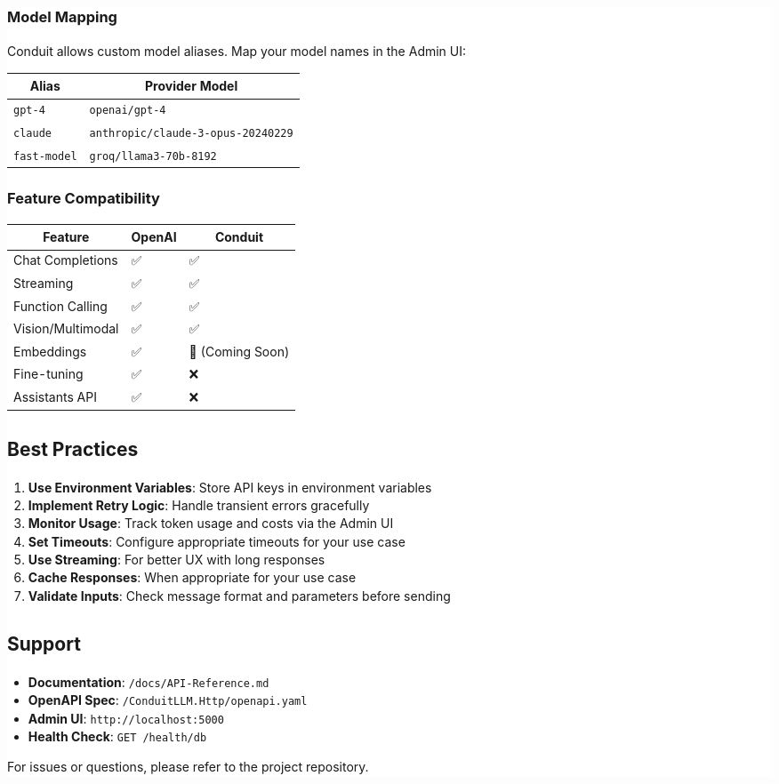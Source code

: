 ### Model Mapping

Conduit allows custom model aliases. Map your model names in the Admin UI:

| Alias | Provider Model |
|-------|----------------|
| `gpt-4` | `openai/gpt-4` |
| `claude` | `anthropic/claude-3-opus-20240229` |
| `fast-model` | `groq/llama3-70b-8192` |

### Feature Compatibility

| Feature | OpenAI | Conduit |
|---------|--------|---------|
| Chat Completions | ✅ | ✅ |
| Streaming | ✅ | ✅ |
| Function Calling | ✅ | ✅ |
| Vision/Multimodal | ✅ | ✅ |
| Embeddings | ✅ | 🚧 (Coming Soon) |
| Fine-tuning | ✅ | ❌ |
| Assistants API | ✅ | ❌ |

## Best Practices

1. **Use Environment Variables**: Store API keys in environment variables
2. **Implement Retry Logic**: Handle transient errors gracefully
3. **Monitor Usage**: Track token usage and costs via the Admin UI
4. **Set Timeouts**: Configure appropriate timeouts for your use case
5. **Use Streaming**: For better UX with long responses
6. **Cache Responses**: When appropriate for your use case
7. **Validate Inputs**: Check message format and parameters before sending

## Support

- **Documentation**: `/docs/API-Reference.md`
- **OpenAPI Spec**: `/ConduitLLM.Http/openapi.yaml`
- **Admin UI**: `http://localhost:5000`
- **Health Check**: `GET /health/db`

For issues or questions, please refer to the project repository.